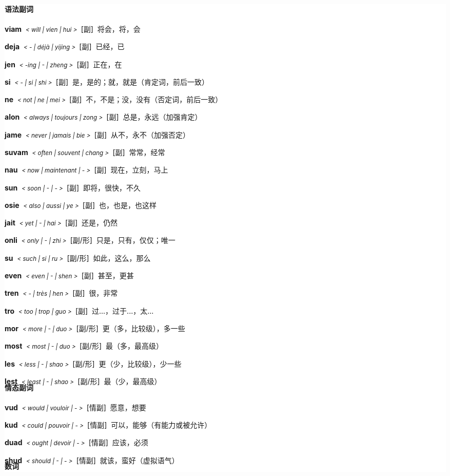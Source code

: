 #### 语法副词
<p style="text-indent:-3em;padding:3em;margin:-3em 0em -5em 0em"><b>viam</b>&nbsp; <i><small> &lt; will | vien | hui &gt; </small></i>&nbsp;[副]&nbsp;&nbsp;将会，将，会</p><p style="text-indent:-3em;padding:3em;margin:-3em 0em -5em 0em"><b>deja</b>&nbsp; <i><small> &lt; - | déjà | yijing &gt; </small></i>&nbsp;[副]&nbsp;&nbsp;已经，已</p><p style="text-indent:-3em;padding:3em;margin:-3em 0em -5em 0em"><b>jen</b>&nbsp; <i><small> &lt; -ing | - | zheng &gt; </small></i>&nbsp;[副]&nbsp;&nbsp;正在，在</p><p style="text-indent:-3em;padding:3em;margin:-3em 0em -5em 0em"><b>si</b>&nbsp; <i><small> &lt; - | si | shi &gt; </small></i>&nbsp;[副]&nbsp;&nbsp;是，是的；就，就是（肯定词，前后一致）</p><p style="text-indent:-3em;padding:3em;margin:-3em 0em -5em 0em"><b>ne</b>&nbsp; <i><small> &lt; not | ne | mei &gt; </small></i>&nbsp;[副]&nbsp;&nbsp;不，不是；没，没有（否定词，前后一致）</p><p style="text-indent:-3em;padding:3em;margin:-3em 0em -5em 0em"><b>alon</b>&nbsp; <i><small> &lt; always | toujours | zong &gt; </small></i>&nbsp;[副]&nbsp;&nbsp;总是，永远（加强肯定）</p><p style="text-indent:-3em;padding:3em;margin:-3em 0em -5em 0em"><b>jame</b>&nbsp; <i><small> &lt; never | jamais | bie &gt; </small></i>&nbsp;[副]&nbsp;&nbsp;从不，永不（加强否定）</p><p style="text-indent:-3em;padding:3em;margin:-3em 0em -5em 0em"><b>suvam</b>&nbsp; <i><small> &lt; often | souvent | chang &gt; </small></i>&nbsp;[副]&nbsp;&nbsp;常常，经常</p><p style="text-indent:-3em;padding:3em;margin:-3em 0em -5em 0em"><b>nau</b>&nbsp; <i><small> &lt; now | maintenant | - &gt; </small></i>&nbsp;[副]&nbsp;&nbsp;现在，立刻，马上</p><p style="text-indent:-3em;padding:3em;margin:-3em 0em -5em 0em"><b>sun</b>&nbsp; <i><small> &lt; soon | - | - &gt; </small></i>&nbsp;[副]&nbsp;&nbsp;即将，很快，不久</p><p style="text-indent:-3em;padding:3em;margin:-3em 0em -5em 0em"><b>osie</b>&nbsp; <i><small> &lt; also | aussi | ye &gt; </small></i>&nbsp;[副]&nbsp;&nbsp;也，也是，也这样</p><p style="text-indent:-3em;padding:3em;margin:-3em 0em -5em 0em"><b>jait</b>&nbsp; <i><small> &lt; yet | - | hai &gt; </small></i>&nbsp;[副]&nbsp;&nbsp;还是，仍然</p><p style="text-indent:-3em;padding:3em;margin:-3em 0em -5em 0em"><b>onli</b>&nbsp; <i><small> &lt; only | - | zhi &gt; </small></i>&nbsp;[副/形]&nbsp;&nbsp;只是，只有，仅仅；唯一</p><p style="text-indent:-3em;padding:3em;margin:-3em 0em -5em 0em"><b>su</b>&nbsp; <i><small> &lt; such | si | ru &gt; </small></i>&nbsp;[副/形]&nbsp;&nbsp;如此，这么，那么</p><p style="text-indent:-3em;padding:3em;margin:-3em 0em -5em 0em"><b>even</b>&nbsp; <i><small> &lt; even | - | shen &gt; </small></i>&nbsp;[副]&nbsp;&nbsp;甚至，更甚</p><p style="text-indent:-3em;padding:3em;margin:-3em 0em -5em 0em"><b>tren</b>&nbsp; <i><small> &lt; - | très | hen &gt; </small></i>&nbsp;[副]&nbsp;&nbsp;很，非常</p><p style="text-indent:-3em;padding:3em;margin:-3em 0em -5em 0em"><b>tro</b>&nbsp; <i><small> &lt; too | trop | guo &gt; </small></i>&nbsp;[副]&nbsp;&nbsp;过...，过于...，太...</p><p style="text-indent:-3em;padding:3em;margin:-3em 0em -5em 0em"><b>mor</b>&nbsp; <i><small> &lt; more | - | duo &gt; </small></i>&nbsp;[副/形]&nbsp;&nbsp;更（多，比较级），多一些</p><p style="text-indent:-3em;padding:3em;margin:-3em 0em -5em 0em"><b>most</b>&nbsp; <i><small> &lt; most | - | duo &gt; </small></i>&nbsp;[副/形]&nbsp;&nbsp;最（多，最高级）</p><p style="text-indent:-3em;padding:3em;margin:-3em 0em -5em 0em"><b>les</b>&nbsp; <i><small> &lt; less | - | shao &gt; </small></i>&nbsp;[副/形]&nbsp;&nbsp;更（少，比较级），少一些</p><p style="text-indent:-3em;padding:3em;margin:-3em 0em -5em 0em"><b>lest</b>&nbsp; <i><small> &lt; least | - | shao &gt; </small></i>&nbsp;[副/形]&nbsp;&nbsp;最（少，最高级）</p>

#### 情态副词
<p style="text-indent:-3em;padding:3em;margin:-3em 0em -5em 0em"><b>vud</b>&nbsp; <i><small> &lt; would | vouloir | - &gt; </small></i>&nbsp;[情副]&nbsp;&nbsp;愿意，想要</p><p style="text-indent:-3em;padding:3em;margin:-3em 0em -5em 0em"><b>kud</b>&nbsp; <i><small> &lt; could | pouvoir | - &gt; </small></i>&nbsp;[情副]&nbsp;&nbsp;可以，能够（有能力或被允许）</p><p style="text-indent:-3em;padding:3em;margin:-3em 0em -5em 0em"><b>duad</b>&nbsp; <i><small> &lt; ought | devoir | - &gt; </small></i>&nbsp;[情副]&nbsp;&nbsp;应该，必须</p><p style="text-indent:-3em;padding:3em;margin:-3em 0em -5em 0em"><b>shud</b>&nbsp; <i><small> &lt; should | - | - &gt; </small></i>&nbsp;[情副]&nbsp;&nbsp;就该，蛮好（虚拟语气）</p>

#### 数词